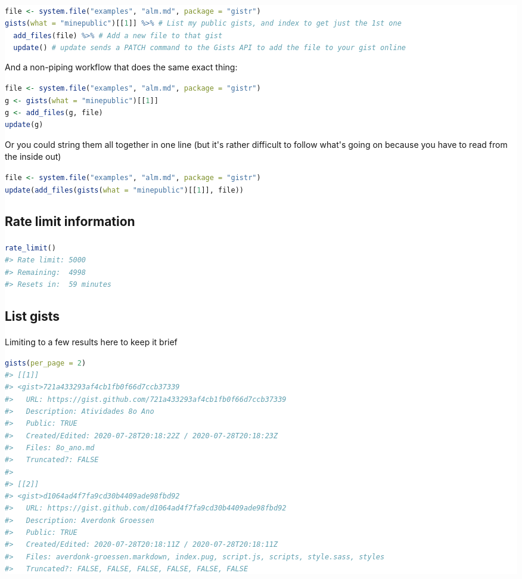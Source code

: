 
```r
file <- system.file("examples", "alm.md", package = "gistr")
gists(what = "minepublic")[[1]] %>% # List my public gists, and index to get just the 1st one
  add_files(file) %>% # Add a new file to that gist
  update() # update sends a PATCH command to the Gists API to add the file to your gist online
```

And a non-piping workflow that does the same exact thing:


```r
file <- system.file("examples", "alm.md", package = "gistr")
g <- gists(what = "minepublic")[[1]]
g <- add_files(g, file)
update(g)
```

Or you could string them all together in one line (but it's rather difficult to follow what's going on because you have to read from the inside out)


```r
file <- system.file("examples", "alm.md", package = "gistr")
update(add_files(gists(what = "minepublic")[[1]], file))
```

## Rate limit information


```r
rate_limit()
#> Rate limit: 5000
#> Remaining:  4998
#> Resets in:  59 minutes
```

## List gists

Limiting to a few results here to keep it brief


```r
gists(per_page = 2)
#> [[1]]
#> <gist>721a433293af4cb1fb0f66d7ccb37339
#>   URL: https://gist.github.com/721a433293af4cb1fb0f66d7ccb37339
#>   Description: Atividades 8o Ano
#>   Public: TRUE
#>   Created/Edited: 2020-07-28T20:18:22Z / 2020-07-28T20:18:23Z
#>   Files: 8o_ano.md
#>   Truncated?: FALSE
#> 
#> [[2]]
#> <gist>d1064ad4f7fa9cd30b4409ade98fbd92
#>   URL: https://gist.github.com/d1064ad4f7fa9cd30b4409ade98fbd92
#>   Description: Averdonk Groessen
#>   Public: TRUE
#>   Created/Edited: 2020-07-28T20:18:11Z / 2020-07-28T20:18:11Z
#>   Files: averdonk-groessen.markdown, index.pug, script.js, scripts, style.sass, styles
#>   Truncated?: FALSE, FALSE, FALSE, FALSE, FALSE, FALSE
```

